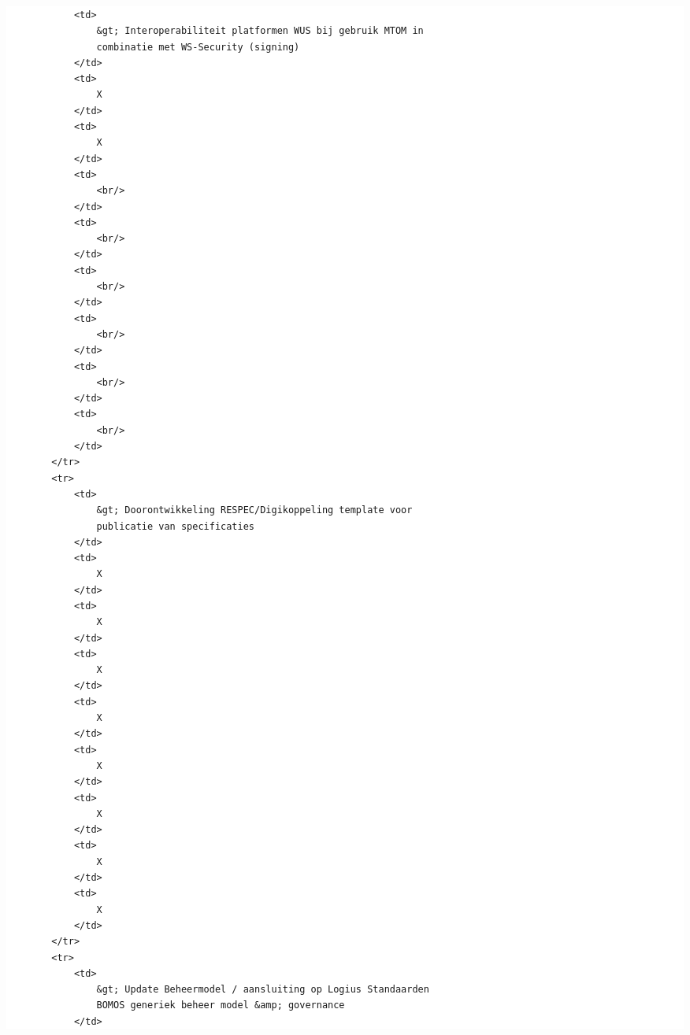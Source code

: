                 <td>
                    &gt; Interoperabiliteit platformen WUS bij gebruik MTOM in
                    combinatie met WS-Security (signing)
                </td>
                <td>
                    X
                </td>
                <td>
                    X
                </td>
                <td>
                    <br/>
                </td>
                <td>
                    <br/>
                </td>
                <td>
                    <br/>
                </td>
                <td>
                    <br/>
                </td>
                <td>
                    <br/>
                </td>
                <td>
                    <br/>
                </td>
            </tr>
            <tr>
                <td>
                    &gt; Doorontwikkeling RESPEC/Digikoppeling template voor
                    publicatie van specificaties
                </td>
                <td>
                    X
                </td>
                <td>
                    X
                </td>
                <td>
                    X
                </td>
                <td>
                    X
                </td>
                <td>
                    X
                </td>
                <td>
                    X
                </td>
                <td>
                    X
                </td>
                <td>
                    X
                </td>
            </tr>
            <tr>
                <td>
                    &gt; Update Beheermodel / aansluiting op Logius Standaarden
                    BOMOS generiek beheer model &amp; governance
                </td>
